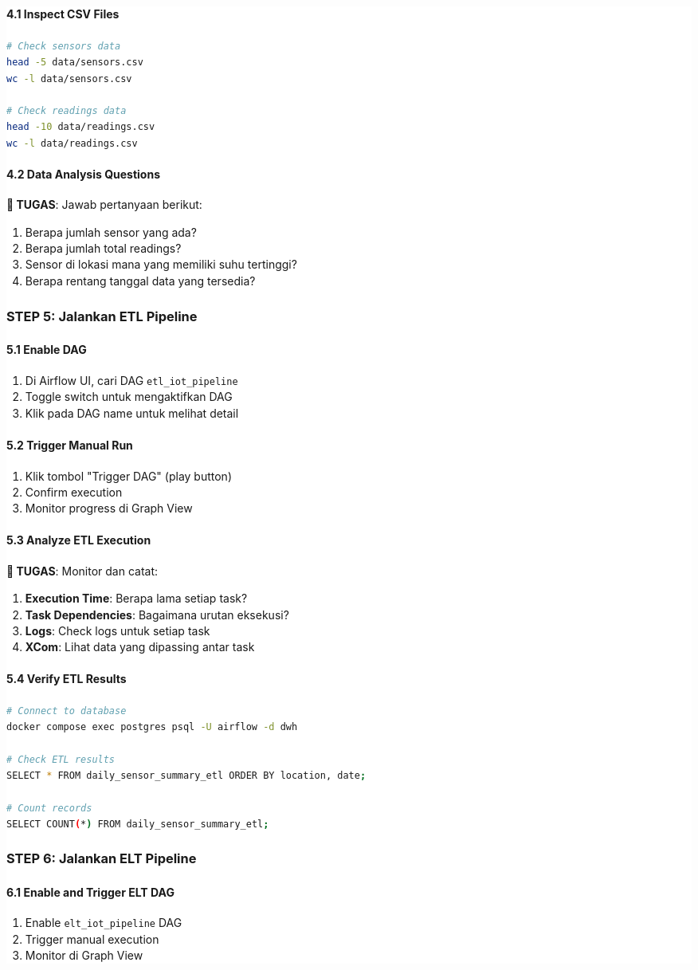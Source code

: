 #### 4.1 Inspect CSV Files
```bash
# Check sensors data
head -5 data/sensors.csv
wc -l data/sensors.csv

# Check readings data  
head -10 data/readings.csv
wc -l data/readings.csv
```

#### 4.2 Data Analysis Questions
**📝 TUGAS**: Jawab pertanyaan berikut:
1. Berapa jumlah sensor yang ada?
2. Berapa jumlah total readings?
3. Sensor di lokasi mana yang memiliki suhu tertinggi?
4. Berapa rentang tanggal data yang tersedia?

### STEP 5: Jalankan ETL Pipeline

#### 5.1 Enable DAG
1. Di Airflow UI, cari DAG `etl_iot_pipeline`
2. Toggle switch untuk mengaktifkan DAG
3. Klik pada DAG name untuk melihat detail

#### 5.2 Trigger Manual Run
1. Klik tombol "Trigger DAG" (play button)
2. Confirm execution
3. Monitor progress di Graph View

#### 5.3 Analyze ETL Execution
**📝 TUGAS**: Monitor dan catat:
1. **Execution Time**: Berapa lama setiap task?
2. **Task Dependencies**: Bagaimana urutan eksekusi?
3. **Logs**: Check logs untuk setiap task
4. **XCom**: Lihat data yang dipassing antar task

#### 5.4 Verify ETL Results
```bash
# Connect to database
docker compose exec postgres psql -U airflow -d dwh

# Check ETL results
SELECT * FROM daily_sensor_summary_etl ORDER BY location, date;

# Count records
SELECT COUNT(*) FROM daily_sensor_summary_etl;
```

### STEP 6: Jalankan ELT Pipeline

#### 6.1 Enable and Trigger ELT DAG
1. Enable `elt_iot_pipeline` DAG
2. Trigger manual execution
3. Monitor di Graph View
